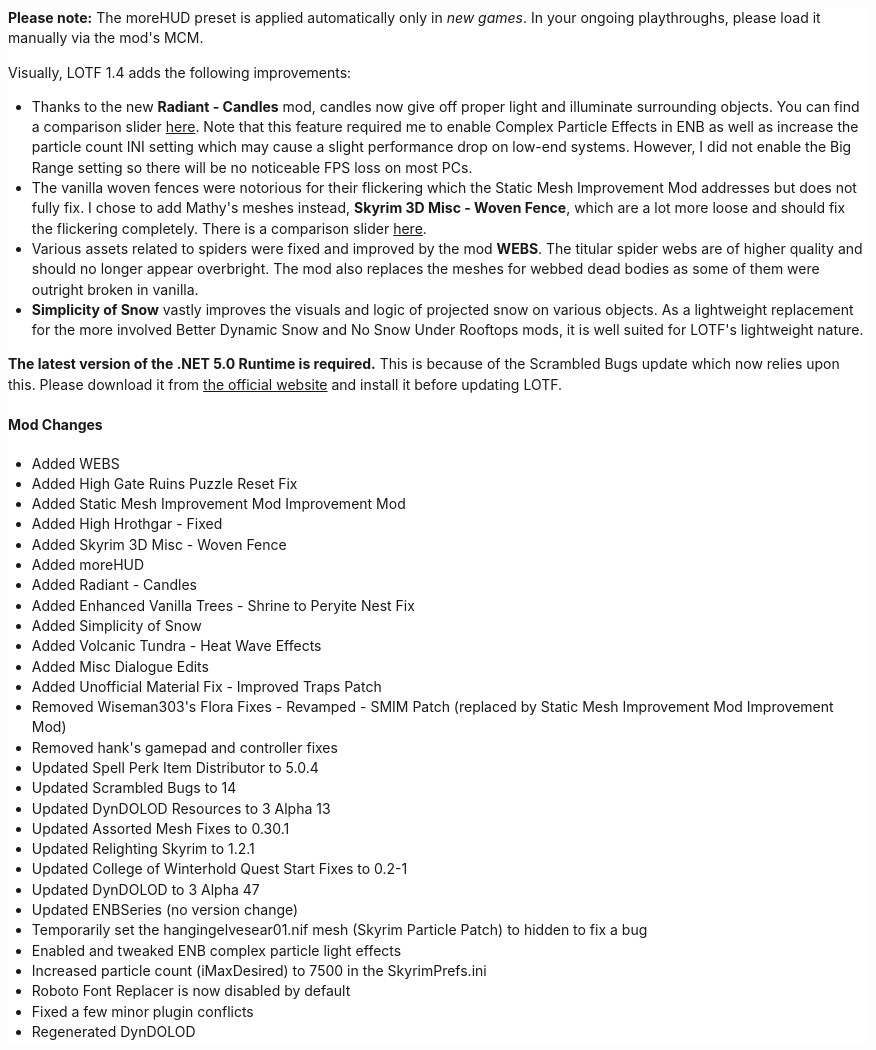 **Please note:** The moreHUD preset is applied automatically only in *new games*. In your ongoing playthroughs, please load it manually via the mod's MCM.

Visually, LOTF 1.4 adds the following improvements:

- Thanks to the new **Radiant - Candles** mod, candles now give off proper light and illuminate surrounding objects. You can find a comparison slider [here](https://imgsli.com/NzcwMjA). Note that this feature required me to enable Complex Particle Effects in ENB as well as increase the particle count INI setting which may cause a slight performance drop on low-end systems. However, I did not enable the Big Range setting so there will be no noticeable FPS loss on most PCs.
- The vanilla woven fences were notorious for their flickering which the Static Mesh Improvement Mod addresses but does not fully fix. I chose to add Mathy's meshes instead, **Skyrim 3D Misc - Woven Fence**, which are a lot more loose and should fix the flickering completely. There is a comparison slider [here](https://imgsli.com/NzcwMjE).
- Various assets related to spiders were fixed and improved by the mod **WEBS**. The titular spider webs are of higher quality and should no longer appear overbright. The mod also replaces the meshes for webbed dead bodies as some of them were outright broken in vanilla.
- **Simplicity of Snow** vastly improves the visuals and logic of projected snow on various objects. As a lightweight replacement for the more involved Better Dynamic Snow and No Snow Under Rooftops mods, it is well suited for LOTF's lightweight nature.

**The latest version of the .NET 5.0 Runtime is required.** This is because of the Scrambled Bugs update which now relies upon this. Please download it from [the official website](https://dotnet.microsoft.com/download/dotnet/5.0/runtime) and install it before updating LOTF.

#### Mod Changes

- Added WEBS
- Added High Gate Ruins Puzzle Reset Fix
- Added Static Mesh Improvement Mod Improvement Mod
- Added High Hrothgar - Fixed
- Added Skyrim 3D Misc - Woven Fence
- Added moreHUD
- Added Radiant - Candles
- Added Enhanced Vanilla Trees - Shrine to Peryite Nest Fix
- Added Simplicity of Snow
- Added Volcanic Tundra - Heat Wave Effects
- Added Misc Dialogue Edits
- Added Unofficial Material Fix - Improved Traps Patch
- Removed Wiseman303's Flora Fixes - Revamped - SMIM Patch (replaced by Static Mesh Improvement Mod Improvement Mod)
- Removed hank's gamepad and controller fixes
- Updated Spell Perk Item Distributor to 5.0.4
- Updated Scrambled Bugs to 14
- Updated DynDOLOD Resources to 3 Alpha 13
- Updated Assorted Mesh Fixes to 0.30.1
- Updated Relighting Skyrim to 1.2.1
- Updated College of Winterhold Quest Start Fixes to 0.2-1
- Updated DynDOLOD to 3 Alpha 47
- Updated ENBSeries (no version change)
- Temporarily set the hangingelvesear01.nif mesh (Skyrim Particle Patch) to hidden to fix a bug
- Enabled and tweaked ENB complex particle light effects
- Increased particle count (iMaxDesired) to 7500 in the SkyrimPrefs.ini
- Roboto Font Replacer is now disabled by default
- Fixed a few minor plugin conflicts
- Regenerated DynDOLOD
